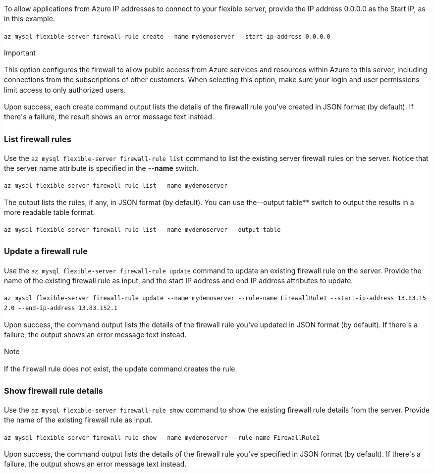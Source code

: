 To allow applications from Azure IP addresses to connect to your flexible server, provide the IP address 0.0.0.0 as the Start IP, as in this example.

```azurecli-interactive
az mysql flexible-server firewall-rule create --name mydemoserver --start-ip-address 0.0.0.0
```

> [!IMPORTANT]  
> This option configures the firewall to allow public access from Azure services and resources within Azure to this server, including connections from the subscriptions of other customers. When selecting this option, make sure your login and user permissions limit access to only authorized users.

Upon success, each create command output lists the details of the firewall rule you've created in JSON format (by default). If there's a failure, the result shows an error message text instead.

### List firewall rules

Use the `az mysql flexible-server firewall-rule list` command to list the existing server firewall rules on the server. Notice that the server name attribute is specified in the **--name** switch.

```azurecli-interactive
az mysql flexible-server firewall-rule list --name mydemoserver
```

The output lists the rules, if any, in JSON format (by default). You can use the--output table** switch to output the results in a more readable table format.

```azurecli-interactive
az mysql flexible-server firewall-rule list --name mydemoserver --output table
```

### Update a firewall rule

Use the `az mysql flexible-server firewall-rule update` command to update an existing firewall rule on the server. Provide the name of the existing firewall rule as input, and the start IP address and end IP address attributes to update.

```azurecli-interactive
az mysql flexible-server firewall-rule update --name mydemoserver --rule-name FirewallRule1 --start-ip-address 13.83.152.0 --end-ip-address 13.83.152.1
```

Upon success, the command output lists the details of the firewall rule you've updated in JSON format (by default). If there's a failure, the output shows an error message text instead.

> [!NOTE]  
> If the firewall rule does not exist, the update command creates the rule.

### Show firewall rule details

Use the `az mysql flexible-server firewall-rule show` command to show the existing firewall rule details from the server. Provide the name of the existing firewall rule as input.

```azurecli-interactive
az mysql flexible-server firewall-rule show --name mydemoserver --rule-name FirewallRule1
```

Upon success, the command output lists the details of the firewall rule you've specified in JSON format (by default). If there's a failure, the output shows an error message text instead.
